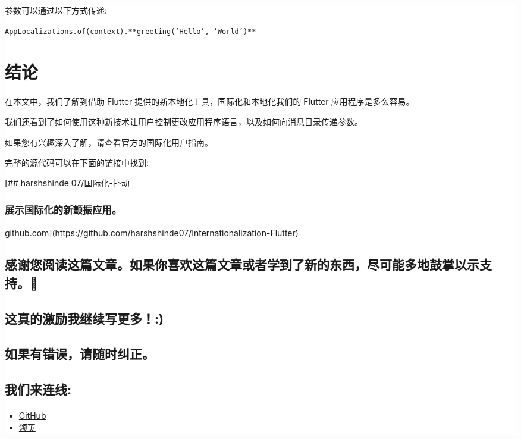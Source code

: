 参数可以通过以下方式传递:

```
AppLocalizations.of(context).**greeting(‘Hello’, ‘World’)**
```

# 结论

在本文中，我们了解到借助 Flutter 提供的新本地化工具，国际化和本地化我们的 Flutter 应用程序是多么容易。

我们还看到了如何使用这种新技术让用户控制更改应用程序语言，以及如何向消息目录传递参数。

如果您有兴趣深入了解，请查看官方的国际化用户指南。

完整的源代码可以在下面的链接中找到:

[](https://github.com/harshshinde07/Internationalization-Flutter) [## harshshinde 07/国际化-扑动

### 展示国际化的新颤振应用。

github.com](https://github.com/harshshinde07/Internationalization-Flutter) 

## 感谢您阅读这篇文章。如果你喜欢这篇文章或者学到了新的东西，尽可能多地鼓掌以示支持。👏

## 这真的激励我继续写更多！:)

## 如果有错误，请随时纠正。

## 我们来连线:

*   [GitHub](https://github.com/harshshinde07/)
*   [领英](https://www.linkedin.com/in/harshshinde07/)